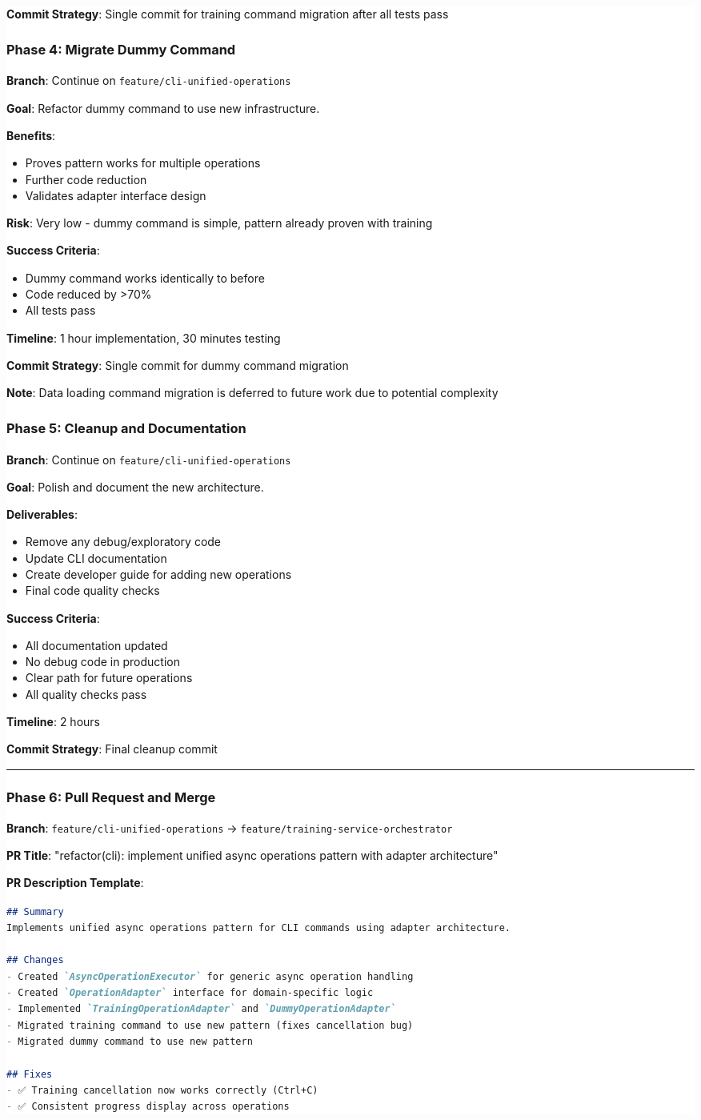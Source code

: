 **Commit Strategy**: Single commit for training command migration after all tests pass

### Phase 4: Migrate Dummy Command

**Branch**: Continue on `feature/cli-unified-operations`

**Goal**: Refactor dummy command to use new infrastructure.

**Benefits**:
- Proves pattern works for multiple operations
- Further code reduction
- Validates adapter interface design

**Risk**: Very low - dummy command is simple, pattern already proven with training

**Success Criteria**:
- Dummy command works identically to before
- Code reduced by >70%
- All tests pass

**Timeline**: 1 hour implementation, 30 minutes testing

**Commit Strategy**: Single commit for dummy command migration

**Note**: Data loading command migration is deferred to future work due to potential complexity

### Phase 5: Cleanup and Documentation

**Branch**: Continue on `feature/cli-unified-operations`

**Goal**: Polish and document the new architecture.

**Deliverables**:
- Remove any debug/exploratory code
- Update CLI documentation
- Create developer guide for adding new operations
- Final code quality checks

**Success Criteria**:
- All documentation updated
- No debug code in production
- Clear path for future operations
- All quality checks pass

**Timeline**: 2 hours

**Commit Strategy**: Final cleanup commit

---

### Phase 6: Pull Request and Merge

**Branch**: `feature/cli-unified-operations` → `feature/training-service-orchestrator`

**PR Title**: "refactor(cli): implement unified async operations pattern with adapter architecture"

**PR Description Template**:
```markdown
## Summary
Implements unified async operations pattern for CLI commands using adapter architecture.

## Changes
- Created `AsyncOperationExecutor` for generic async operation handling
- Created `OperationAdapter` interface for domain-specific logic
- Implemented `TrainingOperationAdapter` and `DummyOperationAdapter`
- Migrated training command to use new pattern (fixes cancellation bug)
- Migrated dummy command to use new pattern

## Fixes
- ✅ Training cancellation now works correctly (Ctrl+C)
- ✅ Consistent progress display across operations
```